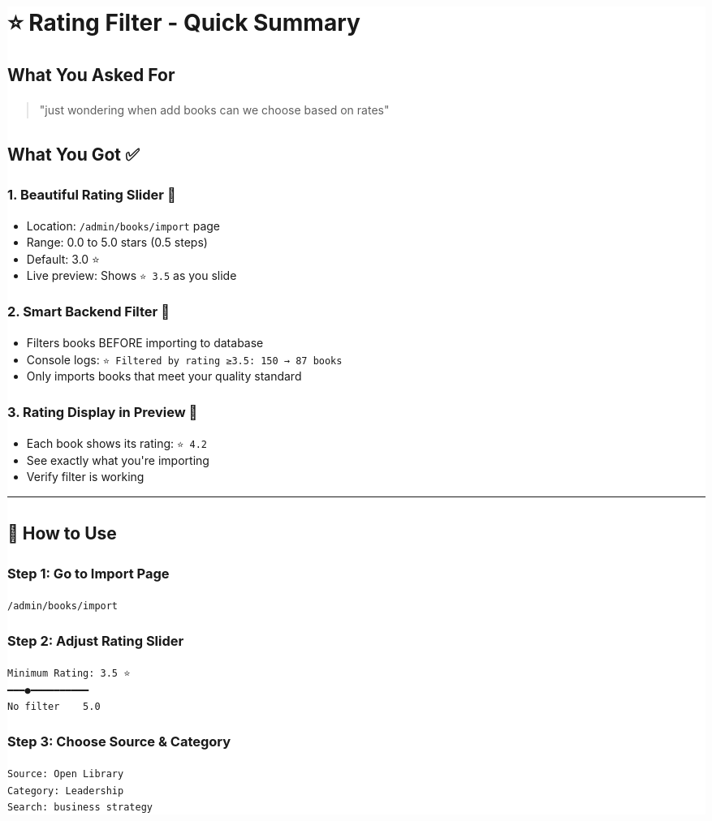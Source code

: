 # ⭐ Rating Filter - Quick Summary

## What You Asked For

> "just wondering when add books can we choose based on rates"

## What You Got ✅

### 1. **Beautiful Rating Slider** 🎨

- Location: `/admin/books/import` page
- Range: 0.0 to 5.0 stars (0.5 steps)
- Default: 3.0 ⭐
- Live preview: Shows `⭐ 3.5` as you slide

### 2. **Smart Backend Filter** 🧠

- Filters books BEFORE importing to database
- Console logs: `⭐ Filtered by rating ≥3.5: 150 → 87 books`
- Only imports books that meet your quality standard

### 3. **Rating Display in Preview** 👀

- Each book shows its rating: `⭐ 4.2`
- See exactly what you're importing
- Verify filter is working

---

## 🎯 How to Use

### Step 1: Go to Import Page

```
/admin/books/import
```

### Step 2: Adjust Rating Slider

```
Minimum Rating: 3.5 ⭐
━━━●━━━━━━━━━━
No filter    5.0
```

### Step 3: Choose Source & Category

```
Source: Open Library
Category: Leadership
Search: business strategy
```
